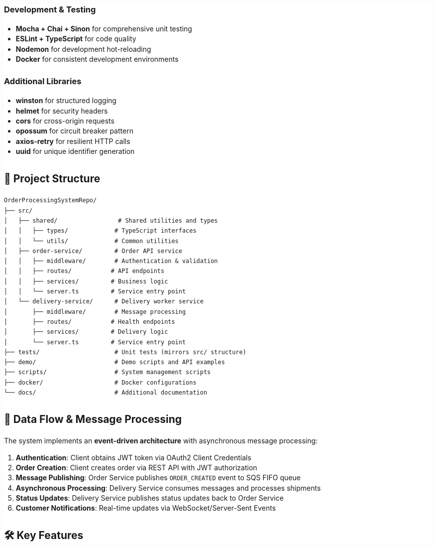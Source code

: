 ### Development & Testing
- **Mocha + Chai + Sinon** for comprehensive unit testing
- **ESLint + TypeScript** for code quality
- **Nodemon** for development hot-reloading
- **Docker** for consistent development environments

### Additional Libraries
- **winston** for structured logging
- **helmet** for security headers
- **cors** for cross-origin requests
- **opossum** for circuit breaker pattern
- **axios-retry** for resilient HTTP calls
- **uuid** for unique identifier generation

## 📁 Project Structure

```
OrderProcessingSystemRepo/
├── src/
│   ├── shared/                 # Shared utilities and types
│   │   ├── types/             # TypeScript interfaces
│   │   └── utils/             # Common utilities
│   ├── order-service/         # Order API service
│   │   ├── middleware/        # Authentication & validation
│   │   ├── routes/           # API endpoints
│   │   ├── services/         # Business logic
│   │   └── server.ts         # Service entry point
│   └── delivery-service/      # Delivery worker service
│       ├── middleware/        # Message processing
│       ├── routes/           # Health endpoints
│       ├── services/         # Delivery logic
│       └── server.ts         # Service entry point
├── tests/                     # Unit tests (mirrors src/ structure)
├── demo/                      # Demo scripts and API examples
├── scripts/                   # System management scripts
├── docker/                    # Docker configurations
└── docs/                      # Additional documentation
```

## 🔄 Data Flow & Message Processing

The system implements an **event-driven architecture** with asynchronous message processing:

1. **Authentication**: Client obtains JWT token via OAuth2 Client Credentials
2. **Order Creation**: Client creates order via REST API with JWT authorization
3. **Message Publishing**: Order Service publishes `ORDER_CREATED` event to SQS FIFO queue
4. **Asynchronous Processing**: Delivery Service consumes messages and processes shipments
5. **Status Updates**: Delivery Service publishes status updates back to Order Service
6. **Customer Notifications**: Real-time updates via WebSocket/Server-Sent Events

## 🛠️ Key Features
